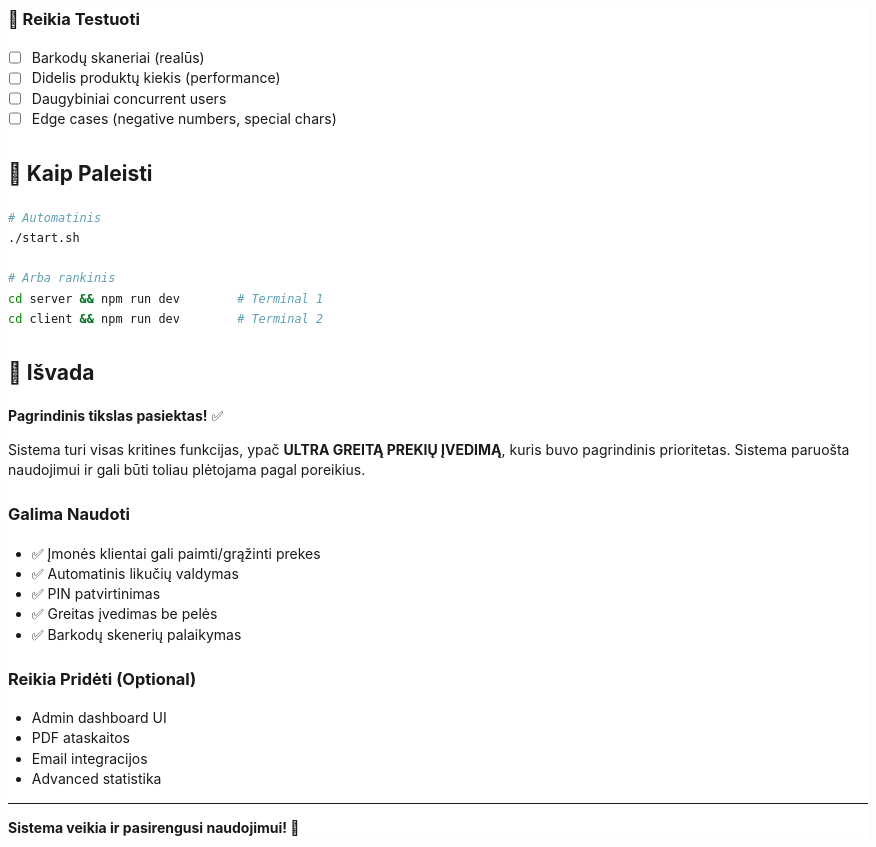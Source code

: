 ### 🔧 Reikia Testuoti
- [ ] Barkodų skaneriai (realūs)
- [ ] Didelis produktų kiekis (performance)
- [ ] Daugybiniai concurrent users
- [ ] Edge cases (negative numbers, special chars)

## 🚀 Kaip Paleisti

```bash
# Automatinis
./start.sh

# Arba rankinis
cd server && npm run dev        # Terminal 1
cd client && npm run dev        # Terminal 2
```

## 📝 Išvada

**Pagrindinis tikslas pasiektas!** ✅

Sistema turi visas kritines funkcijas, ypač **ULTRA GREITĄ PREKIŲ ĮVEDIMĄ**, kuris buvo pagrindinis prioritetas. Sistema paruošta naudojimui ir gali būti toliau plėtojama pagal poreikius.

### Galima Naudoti
- ✅ Įmonės klientai gali paimti/grąžinti prekes
- ✅ Automatinis likučių valdymas
- ✅ PIN patvirtinimas
- ✅ Greitas įvedimas be pelės
- ✅ Barkodų skenerių palaikymas

### Reikia Pridėti (Optional)
- Admin dashboard UI
- PDF ataskaitos
- Email integracijos
- Advanced statistika

---

**Sistema veikia ir pasirengusi naudojimui! 🎉**
